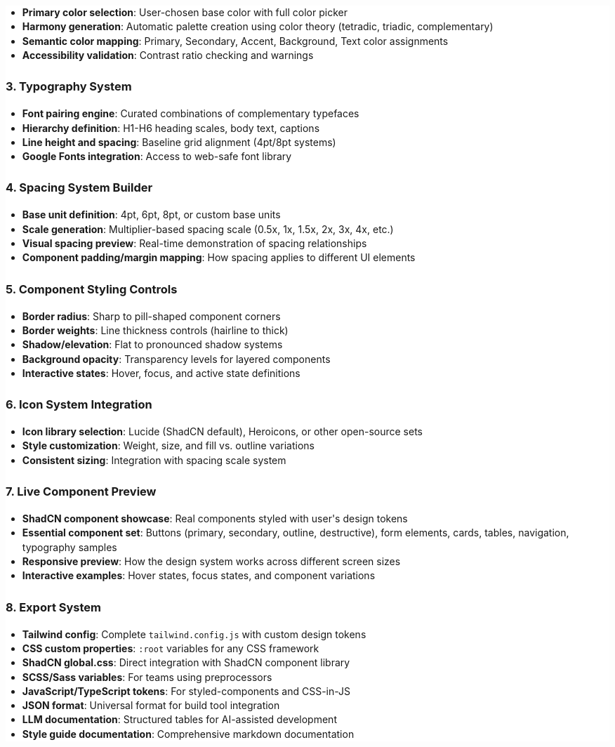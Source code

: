 - **Primary color selection**: User-chosen base color with full color picker
- **Harmony generation**: Automatic palette creation using color theory (tetradic, triadic, complementary)
- **Semantic color mapping**: Primary, Secondary, Accent, Background, Text color assignments
- **Accessibility validation**: Contrast ratio checking and warnings

### 3. Typography System

- **Font pairing engine**: Curated combinations of complementary typefaces
- **Hierarchy definition**: H1-H6 heading scales, body text, captions
- **Line height and spacing**: Baseline grid alignment (4pt/8pt systems)
- **Google Fonts integration**: Access to web-safe font library

### 4. Spacing System Builder

- **Base unit definition**: 4pt, 6pt, 8pt, or custom base units
- **Scale generation**: Multiplier-based spacing scale (0.5x, 1x, 1.5x, 2x, 3x, 4x, etc.)
- **Visual spacing preview**: Real-time demonstration of spacing relationships
- **Component padding/margin mapping**: How spacing applies to different UI elements

### 5. Component Styling Controls

- **Border radius**: Sharp to pill-shaped component corners
- **Border weights**: Line thickness controls (hairline to thick)
- **Shadow/elevation**: Flat to pronounced shadow systems
- **Background opacity**: Transparency levels for layered components
- **Interactive states**: Hover, focus, and active state definitions

### 6. Icon System Integration

- **Icon library selection**: Lucide (ShadCN default), Heroicons, or other open-source sets
- **Style customization**: Weight, size, and fill vs. outline variations
- **Consistent sizing**: Integration with spacing scale system

### 7. Live Component Preview

- **ShadCN component showcase**: Real components styled with user's design tokens
- **Essential component set**: Buttons (primary, secondary, outline, destructive), form elements, cards, tables, navigation, typography samples
- **Responsive preview**: How the design system works across different screen sizes
- **Interactive examples**: Hover states, focus states, and component variations

### 8. Export System

- **Tailwind config**: Complete `tailwind.config.js` with custom design tokens
- **CSS custom properties**: `:root` variables for any CSS framework
- **ShadCN global.css**: Direct integration with ShadCN component library
- **SCSS/Sass variables**: For teams using preprocessors
- **JavaScript/TypeScript tokens**: For styled-components and CSS-in-JS
- **JSON format**: Universal format for build tool integration
- **LLM documentation**: Structured tables for AI-assisted development
- **Style guide documentation**: Comprehensive markdown documentation
